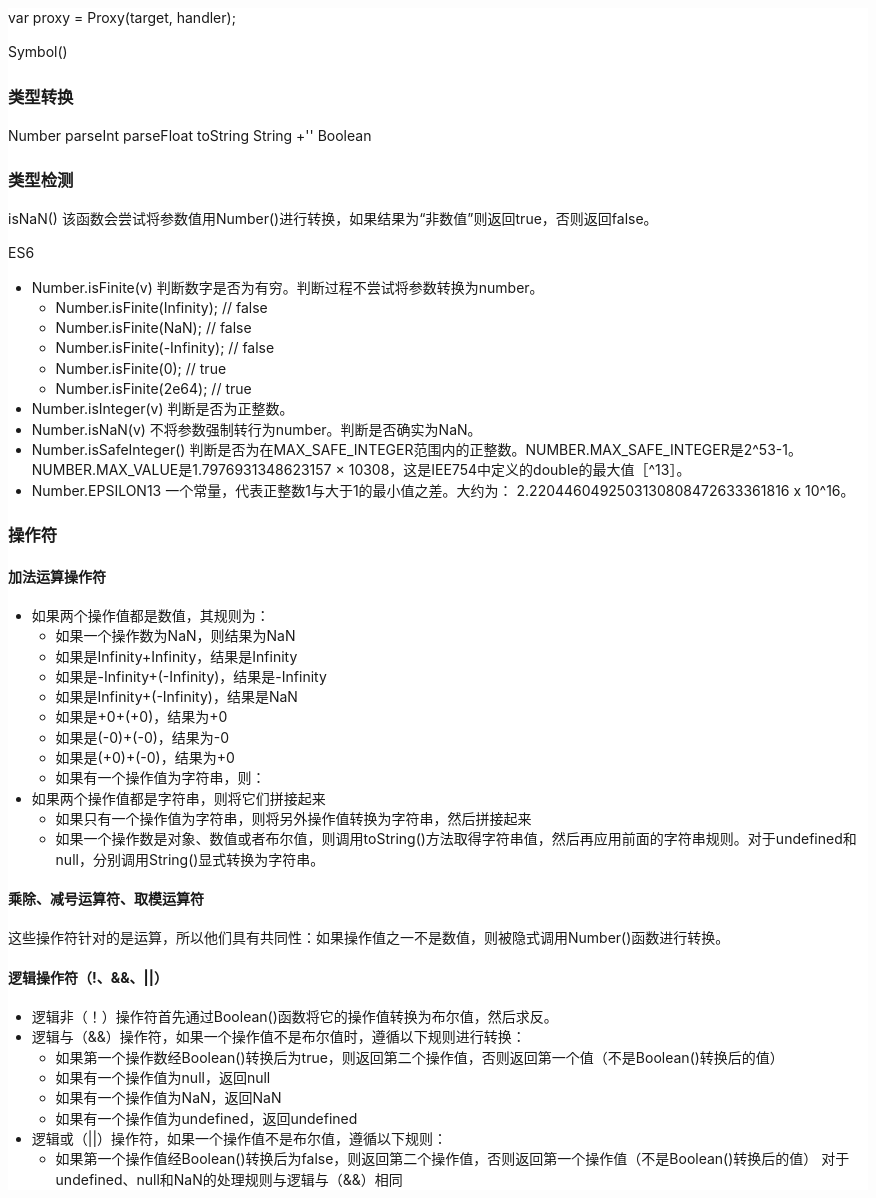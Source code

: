 var proxy = Proxy(target, handler);

Symbol()

### 类型转换
Number parseInt parseFloat
toString String +''
Boolean

### 类型检测
isNaN() 该函数会尝试将参数值用Number()进行转换，如果结果为“非数值”则返回true，否则返回false。

ES6 
- Number.isFinite(v) 判断数字是否为有穷。判断过程不尝试将参数转换为number。
  - Number.isFinite(Infinity);  // false
  - Number.isFinite(NaN);       // false
  - Number.isFinite(-Infinity); // false
  - Number.isFinite(0);         // true
  - Number.isFinite(2e64);      // true
- Number.isInteger(v) 判断是否为正整数。
- Number.isNaN(v) 不将参数强制转行为number。判断是否确实为NaN。
- Number.isSafeInteger() 判断是否为在MAX_SAFE_INTEGER范围内的正整数。NUMBER.MAX_SAFE_INTEGER是2^53-1。NUMBER.MAX_VALUE是1.7976931348623157 × 10308，这是IEE754中定义的double的最大值［^13］。
- Number.EPSILON13 一个常量，代表正整数1与大于1的最小值之差。大约为： 2.2204460492503130808472633361816 x 10‍^16。

### 操作符
#### 加法运算操作符
- 如果两个操作值都是数值，其规则为：
  - 如果一个操作数为NaN，则结果为NaN
  - 如果是Infinity+Infinity，结果是Infinity
  - 如果是-Infinity+(-Infinity)，结果是-Infinity
  - 如果是Infinity+(-Infinity)，结果是NaN
  - 如果是+0+(+0)，结果为+0
  - 如果是(-0)+(-0)，结果为-0
  - 如果是(+0)+(-0)，结果为+0
  - 如果有一个操作值为字符串，则：
- 如果两个操作值都是字符串，则将它们拼接起来
  - 如果只有一个操作值为字符串，则将另外操作值转换为字符串，然后拼接起来
  - 如果一个操作数是对象、数值或者布尔值，则调用toString()方法取得字符串值，然后再应用前面的字符串规则。对于undefined和 null，分别调用String()显式转换为字符串。

#### 乘除、减号运算符、取模运算符
这些操作符针对的是运算，所以他们具有共同性：如果操作值之一不是数值，则被隐式调用Number()函数进行转换。

#### 逻辑操作符（!、&&、||）
- 逻辑非（！）操作符首先通过Boolean()函数将它的操作值转换为布尔值，然后求反。
- 逻辑与（&&）操作符，如果一个操作值不是布尔值时，遵循以下规则进行转换：
  - 如果第一个操作数经Boolean()转换后为true，则返回第二个操作值，否则返回第一个值（不是Boolean()转换后的值）
  - 如果有一个操作值为null，返回null
  - 如果有一个操作值为NaN，返回NaN
  - 如果有一个操作值为undefined，返回undefined
- 逻辑或（||）操作符，如果一个操作值不是布尔值，遵循以下规则：
  - 如果第一个操作值经Boolean()转换后为false，则返回第二个操作值，否则返回第一个操作值（不是Boolean()转换后的值）
对于undefined、null和NaN的处理规则与逻辑与（&&）相同
